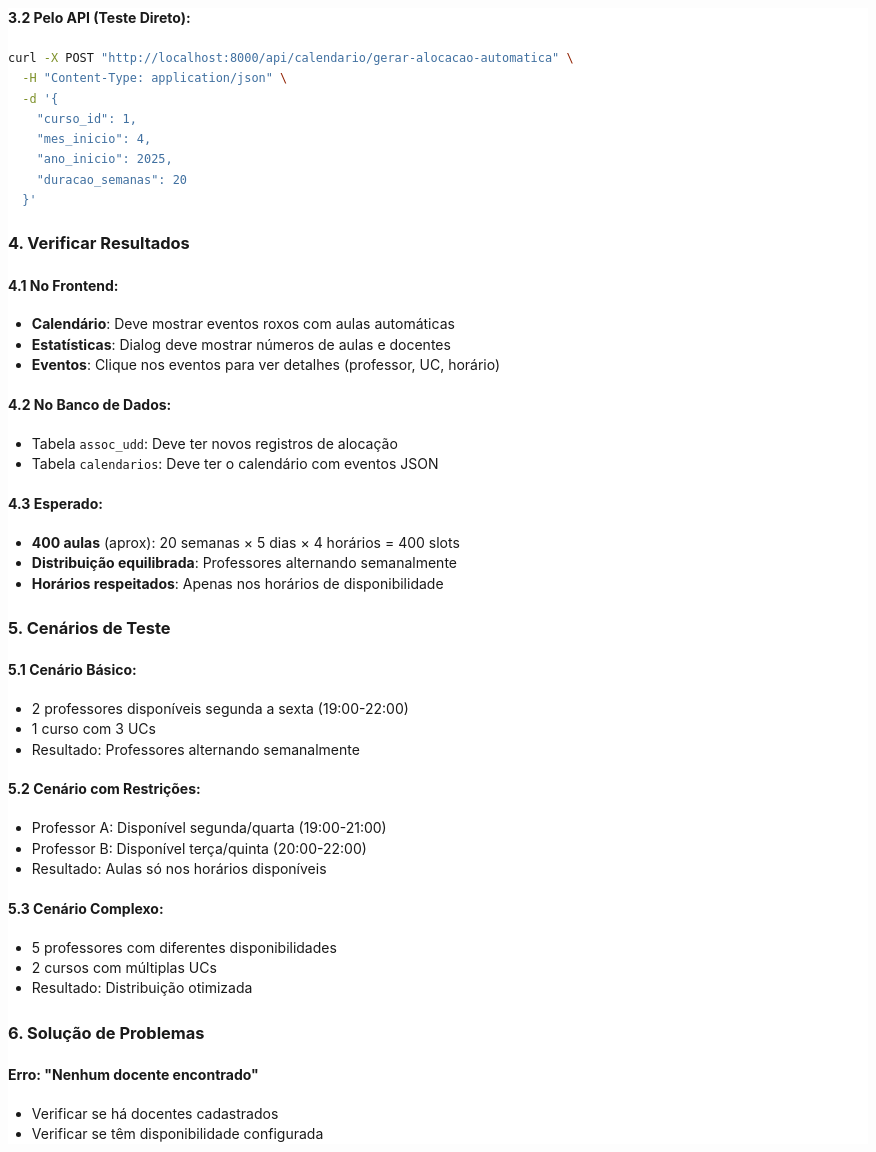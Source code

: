 #### 3.2 Pelo API (Teste Direto):
```bash
curl -X POST "http://localhost:8000/api/calendario/gerar-alocacao-automatica" \
  -H "Content-Type: application/json" \
  -d '{
    "curso_id": 1,
    "mes_inicio": 4,
    "ano_inicio": 2025,
    "duracao_semanas": 20
  }'
```

### 4. Verificar Resultados

#### 4.1 No Frontend:
- **Calendário**: Deve mostrar eventos roxos com aulas automáticas
- **Estatísticas**: Dialog deve mostrar números de aulas e docentes
- **Eventos**: Clique nos eventos para ver detalhes (professor, UC, horário)

#### 4.2 No Banco de Dados:
- Tabela `assoc_udd`: Deve ter novos registros de alocação
- Tabela `calendarios`: Deve ter o calendário com eventos JSON

#### 4.3 Esperado:
- **400 aulas** (aprox): 20 semanas × 5 dias × 4 horários = 400 slots
- **Distribuição equilibrada**: Professores alternando semanalmente
- **Horários respeitados**: Apenas nos horários de disponibilidade

### 5. Cenários de Teste

#### 5.1 Cenário Básico:
- 2 professores disponíveis segunda a sexta (19:00-22:00)
- 1 curso com 3 UCs
- Resultado: Professores alternando semanalmente

#### 5.2 Cenário com Restrições:
- Professor A: Disponível segunda/quarta (19:00-21:00)
- Professor B: Disponível terça/quinta (20:00-22:00)
- Resultado: Aulas só nos horários disponíveis

#### 5.3 Cenário Complexo:
- 5 professores com diferentes disponibilidades
- 2 cursos com múltiplas UCs
- Resultado: Distribuição otimizada

### 6. Solução de Problemas

#### Erro: "Nenhum docente encontrado"
- Verificar se há docentes cadastrados
- Verificar se têm disponibilidade configurada
